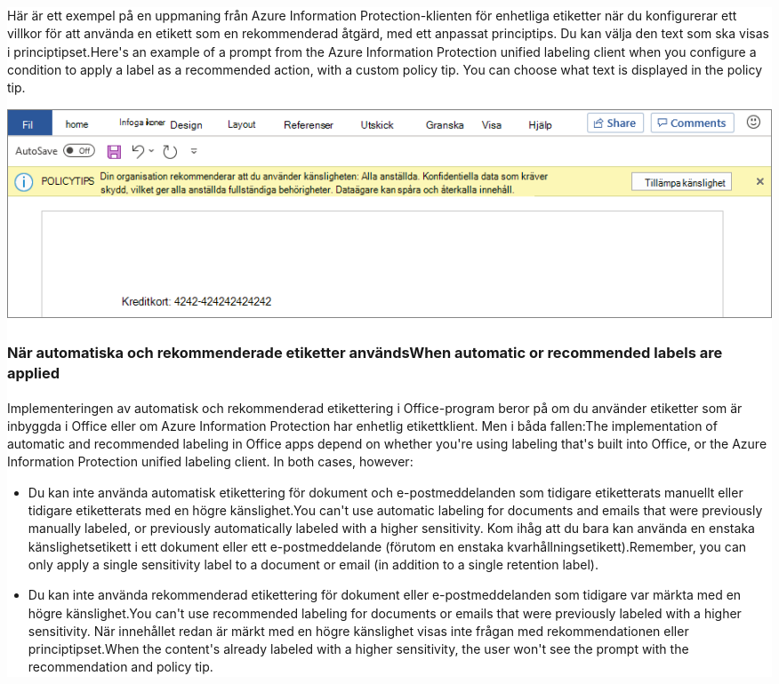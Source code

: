 <span data-ttu-id="556fa-p124">Här är ett exempel på en uppmaning från Azure Information Protection-klienten för enhetliga etiketter när du konfigurerar ett villkor för att använda en etikett som en rekommenderad åtgärd, med ett anpassat principtips. Du kan välja den text som ska visas i principtipset.</span><span class="sxs-lookup"><span data-stu-id="556fa-p124">Here's an example of a prompt from the Azure Information Protection unified labeling client when you configure a condition to apply a label as a recommended action, with a custom policy tip. You can choose what text is displayed in the policy tip.</span></span>

![Fråga om du vill använda en rekommenderad etikett](../media/Sensitivity-label-Prompt-for-required-label.png)

### <a name="when-automatic-or-recommended-labels-are-applied"></a><span data-ttu-id="556fa-252">När automatiska och rekommenderade etiketter används</span><span class="sxs-lookup"><span data-stu-id="556fa-252">When automatic or recommended labels are applied</span></span>

<span data-ttu-id="556fa-p125">Implementeringen av automatisk och rekommenderad etikettering i Office-program beror på om du använder etiketter som är inbyggda i Office eller om Azure Information Protection har enhetlig etikettklient. Men i båda fallen:</span><span class="sxs-lookup"><span data-stu-id="556fa-p125">The implementation of automatic and recommended labeling in Office apps depend on whether you're using labeling that's built into Office, or the Azure Information Protection unified labeling client. In both cases, however:</span></span>

- <span data-ttu-id="556fa-255">Du kan inte använda automatisk etikettering för dokument och e-postmeddelanden som tidigare etiketterats manuellt eller tidigare etiketterats med en högre känslighet.</span><span class="sxs-lookup"><span data-stu-id="556fa-255">You can't use automatic labeling for documents and emails that were previously manually labeled, or previously automatically labeled with a higher sensitivity.</span></span> <span data-ttu-id="556fa-256">Kom ihåg att du bara kan använda en enstaka känslighetsetikett i ett dokument eller ett e-postmeddelande (förutom en enstaka kvarhållningsetikett).</span><span class="sxs-lookup"><span data-stu-id="556fa-256">Remember, you can only apply a single sensitivity label to a document or email (in addition to a single retention label).</span></span>

- <span data-ttu-id="556fa-257">Du kan inte använda rekommenderad etikettering för dokument eller e-postmeddelanden som tidigare var märkta med en högre känslighet.</span><span class="sxs-lookup"><span data-stu-id="556fa-257">You can't use recommended labeling for documents or emails that were previously labeled with a higher sensitivity.</span></span> <span data-ttu-id="556fa-258">När innehållet redan är märkt med en högre känslighet visas inte frågan med rekommendationen eller principtipset.</span><span class="sxs-lookup"><span data-stu-id="556fa-258">When the content's already labeled with a higher sensitivity, the user won't see the prompt with the recommendation and policy tip.</span></span>
